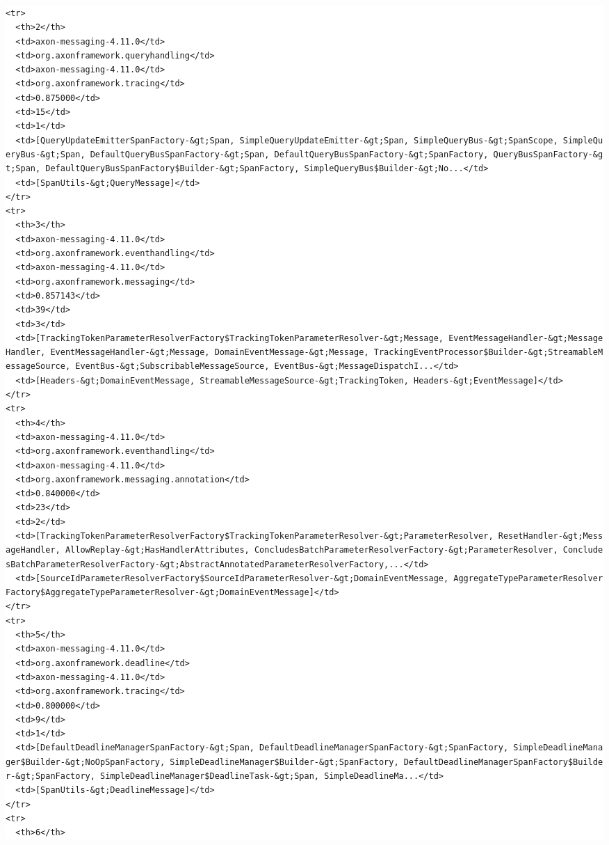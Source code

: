     <tr>
      <th>2</th>
      <td>axon-messaging-4.11.0</td>
      <td>org.axonframework.queryhandling</td>
      <td>axon-messaging-4.11.0</td>
      <td>org.axonframework.tracing</td>
      <td>0.875000</td>
      <td>15</td>
      <td>1</td>
      <td>[QueryUpdateEmitterSpanFactory-&gt;Span, SimpleQueryUpdateEmitter-&gt;Span, SimpleQueryBus-&gt;SpanScope, SimpleQueryBus-&gt;Span, DefaultQueryBusSpanFactory-&gt;Span, DefaultQueryBusSpanFactory-&gt;SpanFactory, QueryBusSpanFactory-&gt;Span, DefaultQueryBusSpanFactory$Builder-&gt;SpanFactory, SimpleQueryBus$Builder-&gt;No...</td>
      <td>[SpanUtils-&gt;QueryMessage]</td>
    </tr>
    <tr>
      <th>3</th>
      <td>axon-messaging-4.11.0</td>
      <td>org.axonframework.eventhandling</td>
      <td>axon-messaging-4.11.0</td>
      <td>org.axonframework.messaging</td>
      <td>0.857143</td>
      <td>39</td>
      <td>3</td>
      <td>[TrackingTokenParameterResolverFactory$TrackingTokenParameterResolver-&gt;Message, EventMessageHandler-&gt;MessageHandler, EventMessageHandler-&gt;Message, DomainEventMessage-&gt;Message, TrackingEventProcessor$Builder-&gt;StreamableMessageSource, EventBus-&gt;SubscribableMessageSource, EventBus-&gt;MessageDispatchI...</td>
      <td>[Headers-&gt;DomainEventMessage, StreamableMessageSource-&gt;TrackingToken, Headers-&gt;EventMessage]</td>
    </tr>
    <tr>
      <th>4</th>
      <td>axon-messaging-4.11.0</td>
      <td>org.axonframework.eventhandling</td>
      <td>axon-messaging-4.11.0</td>
      <td>org.axonframework.messaging.annotation</td>
      <td>0.840000</td>
      <td>23</td>
      <td>2</td>
      <td>[TrackingTokenParameterResolverFactory$TrackingTokenParameterResolver-&gt;ParameterResolver, ResetHandler-&gt;MessageHandler, AllowReplay-&gt;HasHandlerAttributes, ConcludesBatchParameterResolverFactory-&gt;ParameterResolver, ConcludesBatchParameterResolverFactory-&gt;AbstractAnnotatedParameterResolverFactory,...</td>
      <td>[SourceIdParameterResolverFactory$SourceIdParameterResolver-&gt;DomainEventMessage, AggregateTypeParameterResolverFactory$AggregateTypeParameterResolver-&gt;DomainEventMessage]</td>
    </tr>
    <tr>
      <th>5</th>
      <td>axon-messaging-4.11.0</td>
      <td>org.axonframework.deadline</td>
      <td>axon-messaging-4.11.0</td>
      <td>org.axonframework.tracing</td>
      <td>0.800000</td>
      <td>9</td>
      <td>1</td>
      <td>[DefaultDeadlineManagerSpanFactory-&gt;Span, DefaultDeadlineManagerSpanFactory-&gt;SpanFactory, SimpleDeadlineManager$Builder-&gt;NoOpSpanFactory, SimpleDeadlineManager$Builder-&gt;SpanFactory, DefaultDeadlineManagerSpanFactory$Builder-&gt;SpanFactory, SimpleDeadlineManager$DeadlineTask-&gt;Span, SimpleDeadlineMa...</td>
      <td>[SpanUtils-&gt;DeadlineMessage]</td>
    </tr>
    <tr>
      <th>6</th>